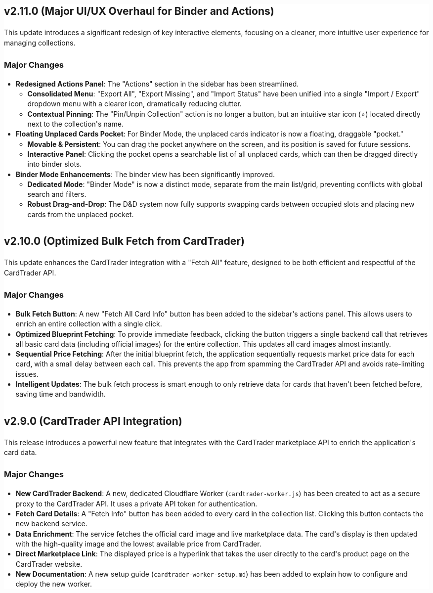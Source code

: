## v2.11.0 (Major UI/UX Overhaul for Binder and Actions)

This update introduces a significant redesign of key interactive elements, focusing on a cleaner, more intuitive user experience for managing collections.

### Major Changes
- **Redesigned Actions Panel**: The "Actions" section in the sidebar has been streamlined.
  - **Consolidated Menu**: "Export All", "Export Missing", and "Import Status" have been unified into a single "Import / Export" dropdown menu with a clearer icon, dramatically reducing clutter.
  - **Contextual Pinning**: The "Pin/Unpin Collection" action is no longer a button, but an intuitive star icon (⭐) located directly next to the collection's name.
- **Floating Unplaced Cards Pocket**: For Binder Mode, the unplaced cards indicator is now a floating, draggable "pocket."
  - **Movable & Persistent**: You can drag the pocket anywhere on the screen, and its position is saved for future sessions.
  - **Interactive Panel**: Clicking the pocket opens a searchable list of all unplaced cards, which can then be dragged directly into binder slots.
- **Binder Mode Enhancements**: The binder view has been significantly improved.
  - **Dedicated Mode**: "Binder Mode" is now a distinct mode, separate from the main list/grid, preventing conflicts with global search and filters.
  - **Robust Drag-and-Drop**: The D&D system now fully supports swapping cards between occupied slots and placing new cards from the unplaced pocket.

## v2.10.0 (Optimized Bulk Fetch from CardTrader)

This update enhances the CardTrader integration with a "Fetch All" feature, designed to be both efficient and respectful of the CardTrader API.

### Major Changes
- **Bulk Fetch Button**: A new "Fetch All Card Info" button has been added to the sidebar's actions panel. This allows users to enrich an entire collection with a single click.
- **Optimized Blueprint Fetching**: To provide immediate feedback, clicking the button triggers a single backend call that retrieves all basic card data (including official images) for the entire collection. This updates all card images almost instantly.
- **Sequential Price Fetching**: After the initial blueprint fetch, the application sequentially requests market price data for each card, with a small delay between each call. This prevents the app from spamming the CardTrader API and avoids rate-limiting issues.
- **Intelligent Updates**: The bulk fetch process is smart enough to only retrieve data for cards that haven't been fetched before, saving time and bandwidth.

## v2.9.0 (CardTrader API Integration)

This release introduces a powerful new feature that integrates with the CardTrader marketplace API to enrich the application's card data.

### Major Changes
- **New CardTrader Backend**: A new, dedicated Cloudflare Worker (`cardtrader-worker.js`) has been created to act as a secure proxy to the CardTrader API. It uses a private API token for authentication.
- **Fetch Card Details**: A "Fetch Info" button has been added to every card in the collection list. Clicking this button contacts the new backend service.
- **Data Enrichment**: The service fetches the official card image and live marketplace data. The card's display is then updated with the high-quality image and the lowest available price from CardTrader.
- **Direct Marketplace Link**: The displayed price is a hyperlink that takes the user directly to the card's product page on the CardTrader website.
- **New Documentation**: A new setup guide (`cardtrader-worker-setup.md`) has been added to explain how to configure and deploy the new worker.
